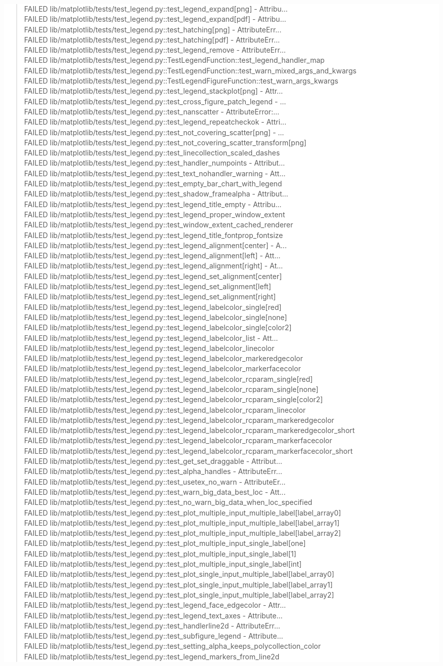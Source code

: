 > FAILED lib/matplotlib/tests/test_legend.py::test_legend_expand[png] - Attribu...  
> FAILED lib/matplotlib/tests/test_legend.py::test_legend_expand[pdf] - Attribu...  
> FAILED lib/matplotlib/tests/test_legend.py::test_hatching[png] - AttributeErr...  
> FAILED lib/matplotlib/tests/test_legend.py::test_hatching[pdf] - AttributeErr...  
> FAILED lib/matplotlib/tests/test_legend.py::test_legend_remove - AttributeErr...  
> FAILED lib/matplotlib/tests/test_legend.py::TestLegendFunction::test_legend_handler_map  
> FAILED lib/matplotlib/tests/test_legend.py::TestLegendFunction::test_warn_mixed_args_and_kwargs  
> FAILED lib/matplotlib/tests/test_legend.py::TestLegendFigureFunction::test_warn_args_kwargs  
> FAILED lib/matplotlib/tests/test_legend.py::test_legend_stackplot[png] - Attr...  
> FAILED lib/matplotlib/tests/test_legend.py::test_cross_figure_patch_legend - ...  
> FAILED lib/matplotlib/tests/test_legend.py::test_nanscatter - AttributeError:...  
> FAILED lib/matplotlib/tests/test_legend.py::test_legend_repeatcheckok - Attri...  
> FAILED lib/matplotlib/tests/test_legend.py::test_not_covering_scatter[png] - ...  
> FAILED lib/matplotlib/tests/test_legend.py::test_not_covering_scatter_transform[png]  
> FAILED lib/matplotlib/tests/test_legend.py::test_linecollection_scaled_dashes  
> FAILED lib/matplotlib/tests/test_legend.py::test_handler_numpoints - Attribut...  
> FAILED lib/matplotlib/tests/test_legend.py::test_text_nohandler_warning - Att...  
> FAILED lib/matplotlib/tests/test_legend.py::test_empty_bar_chart_with_legend  
> FAILED lib/matplotlib/tests/test_legend.py::test_shadow_framealpha - Attribut...  
> FAILED lib/matplotlib/tests/test_legend.py::test_legend_title_empty - Attribu...  
> FAILED lib/matplotlib/tests/test_legend.py::test_legend_proper_window_extent  
> FAILED lib/matplotlib/tests/test_legend.py::test_window_extent_cached_renderer  
> FAILED lib/matplotlib/tests/test_legend.py::test_legend_title_fontprop_fontsize  
> FAILED lib/matplotlib/tests/test_legend.py::test_legend_alignment[center] - A...  
> FAILED lib/matplotlib/tests/test_legend.py::test_legend_alignment[left] - Att...  
> FAILED lib/matplotlib/tests/test_legend.py::test_legend_alignment[right] - At...  
> FAILED lib/matplotlib/tests/test_legend.py::test_legend_set_alignment[center]  
> FAILED lib/matplotlib/tests/test_legend.py::test_legend_set_alignment[left]  
> FAILED lib/matplotlib/tests/test_legend.py::test_legend_set_alignment[right]  
> FAILED lib/matplotlib/tests/test_legend.py::test_legend_labelcolor_single[red]  
> FAILED lib/matplotlib/tests/test_legend.py::test_legend_labelcolor_single[none]  
> FAILED lib/matplotlib/tests/test_legend.py::test_legend_labelcolor_single[color2]  
> FAILED lib/matplotlib/tests/test_legend.py::test_legend_labelcolor_list - Att...  
> FAILED lib/matplotlib/tests/test_legend.py::test_legend_labelcolor_linecolor  
> FAILED lib/matplotlib/tests/test_legend.py::test_legend_labelcolor_markeredgecolor  
> FAILED lib/matplotlib/tests/test_legend.py::test_legend_labelcolor_markerfacecolor  
> FAILED lib/matplotlib/tests/test_legend.py::test_legend_labelcolor_rcparam_single[red]  
> FAILED lib/matplotlib/tests/test_legend.py::test_legend_labelcolor_rcparam_single[none]  
> FAILED lib/matplotlib/tests/test_legend.py::test_legend_labelcolor_rcparam_single[color2]  
> FAILED lib/matplotlib/tests/test_legend.py::test_legend_labelcolor_rcparam_linecolor  
> FAILED lib/matplotlib/tests/test_legend.py::test_legend_labelcolor_rcparam_markeredgecolor  
> FAILED lib/matplotlib/tests/test_legend.py::test_legend_labelcolor_rcparam_markeredgecolor_short  
> FAILED lib/matplotlib/tests/test_legend.py::test_legend_labelcolor_rcparam_markerfacecolor  
> FAILED lib/matplotlib/tests/test_legend.py::test_legend_labelcolor_rcparam_markerfacecolor_short  
> FAILED lib/matplotlib/tests/test_legend.py::test_get_set_draggable - Attribut...  
> FAILED lib/matplotlib/tests/test_legend.py::test_alpha_handles - AttributeErr...  
> FAILED lib/matplotlib/tests/test_legend.py::test_usetex_no_warn - AttributeEr...  
> FAILED lib/matplotlib/tests/test_legend.py::test_warn_big_data_best_loc - Att...  
> FAILED lib/matplotlib/tests/test_legend.py::test_no_warn_big_data_when_loc_specified  
> FAILED lib/matplotlib/tests/test_legend.py::test_plot_multiple_input_multiple_label[label_array0]  
> FAILED lib/matplotlib/tests/test_legend.py::test_plot_multiple_input_multiple_label[label_array1]  
> FAILED lib/matplotlib/tests/test_legend.py::test_plot_multiple_input_multiple_label[label_array2]  
> FAILED lib/matplotlib/tests/test_legend.py::test_plot_multiple_input_single_label[one]  
> FAILED lib/matplotlib/tests/test_legend.py::test_plot_multiple_input_single_label[1]  
> FAILED lib/matplotlib/tests/test_legend.py::test_plot_multiple_input_single_label[int]  
> FAILED lib/matplotlib/tests/test_legend.py::test_plot_single_input_multiple_label[label_array0]  
> FAILED lib/matplotlib/tests/test_legend.py::test_plot_single_input_multiple_label[label_array1]  
> FAILED lib/matplotlib/tests/test_legend.py::test_plot_single_input_multiple_label[label_array2]  
> FAILED lib/matplotlib/tests/test_legend.py::test_legend_face_edgecolor - Attr...  
> FAILED lib/matplotlib/tests/test_legend.py::test_legend_text_axes - Attribute...  
> FAILED lib/matplotlib/tests/test_legend.py::test_handlerline2d - AttributeErr...  
> FAILED lib/matplotlib/tests/test_legend.py::test_subfigure_legend - Attribute...  
> FAILED lib/matplotlib/tests/test_legend.py::test_setting_alpha_keeps_polycollection_color  
> FAILED lib/matplotlib/tests/test_legend.py::test_legend_markers_from_line2d  
